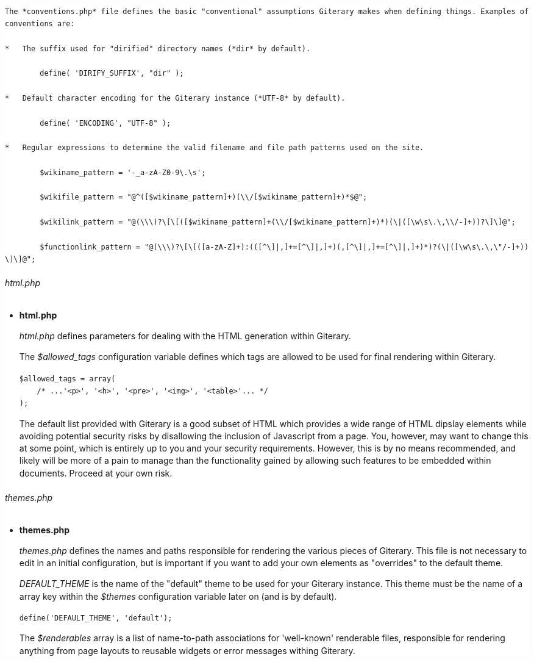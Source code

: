     The *conventions.php* file defines the basic "conventional" assumptions Giterary makes when defining things. Examples of conventions are:

    *   The suffix used for "dirified" directory names (*dir* by default).

            define( 'DIRIFY_SUFFIX', "dir" );
            
    *   Default character encoding for the Giterary instance (*UTF-8* by default).

            define( 'ENCODING', "UTF-8" );

    *   Regular expressions to determine the valid filename and file path patterns used on the site.
            
            $wikiname_pattern = '-_a-zA-Z0-9\.\s';
            
            $wikifile_pattern = "@^([$wikiname_pattern]+)(\\/[$wikiname_pattern]+)*$@";
            
            $wikilink_pattern = "@(\\\)?\[\[([$wikiname_pattern]+(\\/[$wikiname_pattern]+)*)(\|([\w\s\.\,\\/-]+))?\]\]@";
            
            $functionlink_pattern = "@(\\\)?\[\[([a-zA-Z]+):(([^\]|,]+=[^\]|,]+)(,[^\]|,]+=[^\]|,]+)*)?(\|([\w\s\.\,\"/-]+))\]\]@";

###### html.php

*   **html.php**

    *html.php* defines parameters for dealing with the HTML generation within Giterary.

    The *$allowed_tags* configuration variable defines which tags are allowed to be used for final rendering within Giterary.

        $allowed_tags = array(
            /* ...'<p>', '<h>', '<pre>', '<img>', '<table>'... */
        );

    The default list provided with Giterary is a good subset of HTML which provides a wide range of HTML dipslay elements while avoiding potential security risks by disallowing the inclusion of Javascript from a page. You, however, may want to change this at some point, which is entirely up to you and your security requirements. However, this is by no means recommended, and likely will be more of a pain to manage than the functionality gained by allowing such features to be embedded within documents. Proceed at your own risk.

###### themes.php

*   **themes.php**

    *themes.php* defines the names and paths responsible for rendering the various pieces of Giterary. This file is not necessary to edit in an initial configuration, but is important if you want to add your own elements as "overrides" to the default theme.
   
    *DEFAULT_THEME* is the name of the "default" theme to be used for your Giterary instance. This theme must be the name of a array key within the *$themes* configuration variable later on (and is by default).

        define('DEFAULT_THEME', 'default');
    
    The *$renderables* array is a list of name-to-path associations for 'well-known' renderable files, responsible for rendering anything from page layouts to reusable widgets or error messages withing Giterary.


[php.hash]: http://php.net/manual/en/function.hash.php
[gittutorial]: http://www.kernel.org/pub/software/scm/git/docs/gittutorial.html
[git-scm]: http://git-scm.com/documentation
[git-code-school]: http://try.github.com/levels/1/challenges/1
[dist]: http://git-scm.com/book/en/Distributed-Git
[git]: http://git-scm.org/
[php]: http://php.net/
[apache]: http://httpd.apache.org/
[nginx]: http://nginx.org/
[iis]: http://www.iis.net/
[turnkey]: http://www.turnkeylinux.org/
[ssh]: http://openssh.com
[tortoisegit]: http://code.google.com/p/tortoisegit/wiki/Download
[sourcetree]: http://www.sourcetreeapp.com/